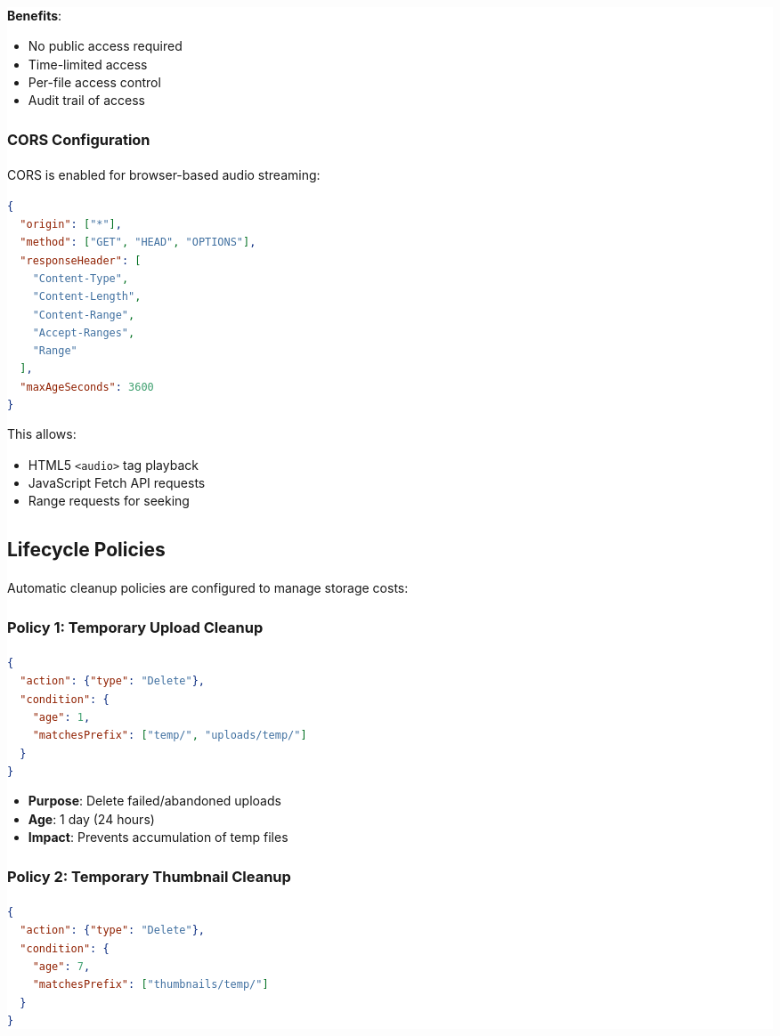 **Benefits**:
- No public access required
- Time-limited access
- Per-file access control
- Audit trail of access

### CORS Configuration

CORS is enabled for browser-based audio streaming:

```json
{
  "origin": ["*"],
  "method": ["GET", "HEAD", "OPTIONS"],
  "responseHeader": [
    "Content-Type",
    "Content-Length",
    "Content-Range",
    "Accept-Ranges",
    "Range"
  ],
  "maxAgeSeconds": 3600
}
```

This allows:
- HTML5 `<audio>` tag playback
- JavaScript Fetch API requests
- Range requests for seeking

## Lifecycle Policies

Automatic cleanup policies are configured to manage storage costs:

### Policy 1: Temporary Upload Cleanup

```json
{
  "action": {"type": "Delete"},
  "condition": {
    "age": 1,
    "matchesPrefix": ["temp/", "uploads/temp/"]
  }
}
```

- **Purpose**: Delete failed/abandoned uploads
- **Age**: 1 day (24 hours)
- **Impact**: Prevents accumulation of temp files

### Policy 2: Temporary Thumbnail Cleanup

```json
{
  "action": {"type": "Delete"},
  "condition": {
    "age": 7,
    "matchesPrefix": ["thumbnails/temp/"]
  }
}
```
